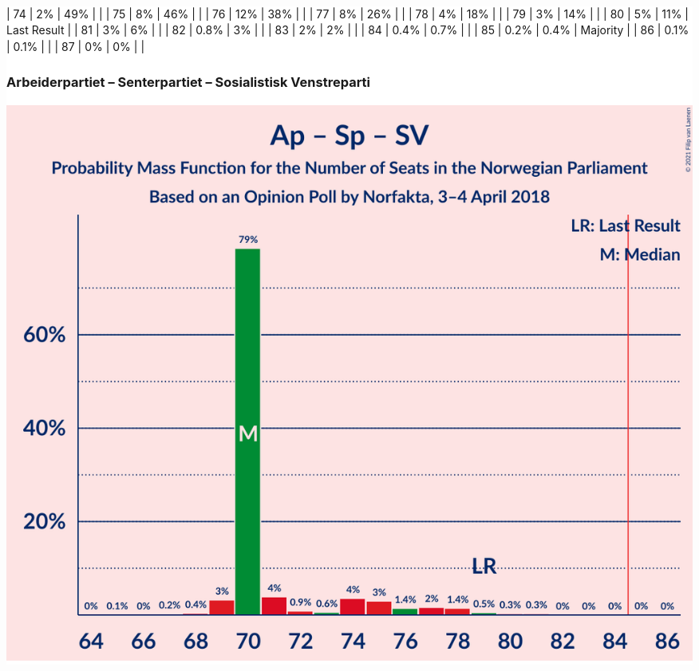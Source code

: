 | 74 | 2% | 49% |  |
| 75 | 8% | 46% |  |
| 76 | 12% | 38% |  |
| 77 | 8% | 26% |  |
| 78 | 4% | 18% |  |
| 79 | 3% | 14% |  |
| 80 | 5% | 11% | Last Result |
| 81 | 3% | 6% |  |
| 82 | 0.8% | 3% |  |
| 83 | 2% | 2% |  |
| 84 | 0.4% | 0.7% |  |
| 85 | 0.2% | 0.4% | Majority |
| 86 | 0.1% | 0.1% |  |
| 87 | 0% | 0% |  |

### Arbeiderpartiet – Senterpartiet – Sosialistisk Venstreparti

![Graph with seats probability mass function not yet produced](2018-04-04-Norfakta-coalitions-seats-pmf-ap–sp–sv.png "Seats Probability Mass Function")